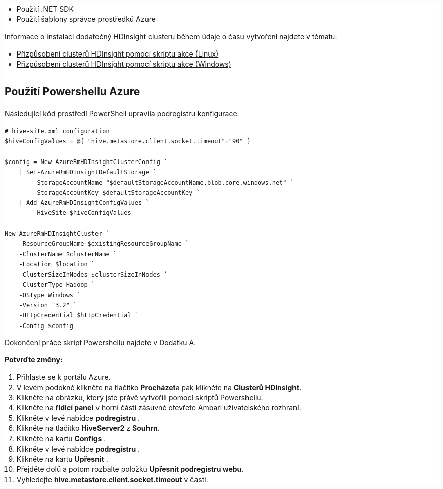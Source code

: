- Použití .NET SDK
- Použití šablony správce prostředků Azure

Informace o instalaci dodatečný HDInsight clusteru během údaje o času vytvoření najdete v tématu:

- [Přizpůsobení clusterů HDInsight pomocí skriptu akce (Linux)](hdinsight-hadoop-customize-cluster-linux.md)
- [Přizpůsobení clusterů HDInsight pomocí skriptu akce (Windows)](hdinsight-hadoop-customize-cluster.md)

## <a name="use-azure-powershell"></a>Použití Powershellu Azure

Následující kód prostředí PowerShell upravila podregistru konfigurace:

    # hive-site.xml configuration
    $hiveConfigValues = @{ "hive.metastore.client.socket.timeout"="90" }
    
    $config = New-AzureRmHDInsightClusterConfig `
        | Set-AzureRmHDInsightDefaultStorage `
            -StorageAccountName "$defaultStorageAccountName.blob.core.windows.net" `
            -StorageAccountKey $defaultStorageAccountKey `
        | Add-AzureRmHDInsightConfigValues `
            -HiveSite $hiveConfigValues 
    
    New-AzureRmHDInsightCluster `
        -ResourceGroupName $existingResourceGroupName `
        -ClusterName $clusterName `
        -Location $location `
        -ClusterSizeInNodes $clusterSizeInNodes `
        -ClusterType Hadoop `
        -OSType Windows `
        -Version "3.2" `
        -HttpCredential $httpCredential `
        -Config $config 

Dokončení práce skript Powershellu najdete v [Dodatku A](#hdinsight-hadoop-customize-cluster-bootstrap.md/appx-a:-powershell-sample).

**Potvrďte změny:**

1. Přihlaste se k [portálu Azure](https://portal.azure.com).
2. V levém podokně klikněte na tlačítko **Procházet**a pak klikněte na **Clusterů HDInsight**.
3. Klikněte na obrázku, který jste právě vytvořili pomocí skriptů Powershellu.
4. Klikněte na **řídicí panel** v horní části zásuvné otevřete Ambari uživatelského rozhraní.
5. Klikněte v levé nabídce **podregistru** .
6. Klikněte na tlačítko **HiveServer2** z **Souhrn**.
7. Klikněte na kartu **Configs** .
8. Klikněte v levé nabídce **podregistru** .
9. Klikněte na kartu **Upřesnit** .
10. Přejděte dolů a potom rozbalte položku **Upřesnit podregistru webu**.
11. Vyhledejte **hive.metastore.client.socket.timeout** v části.
